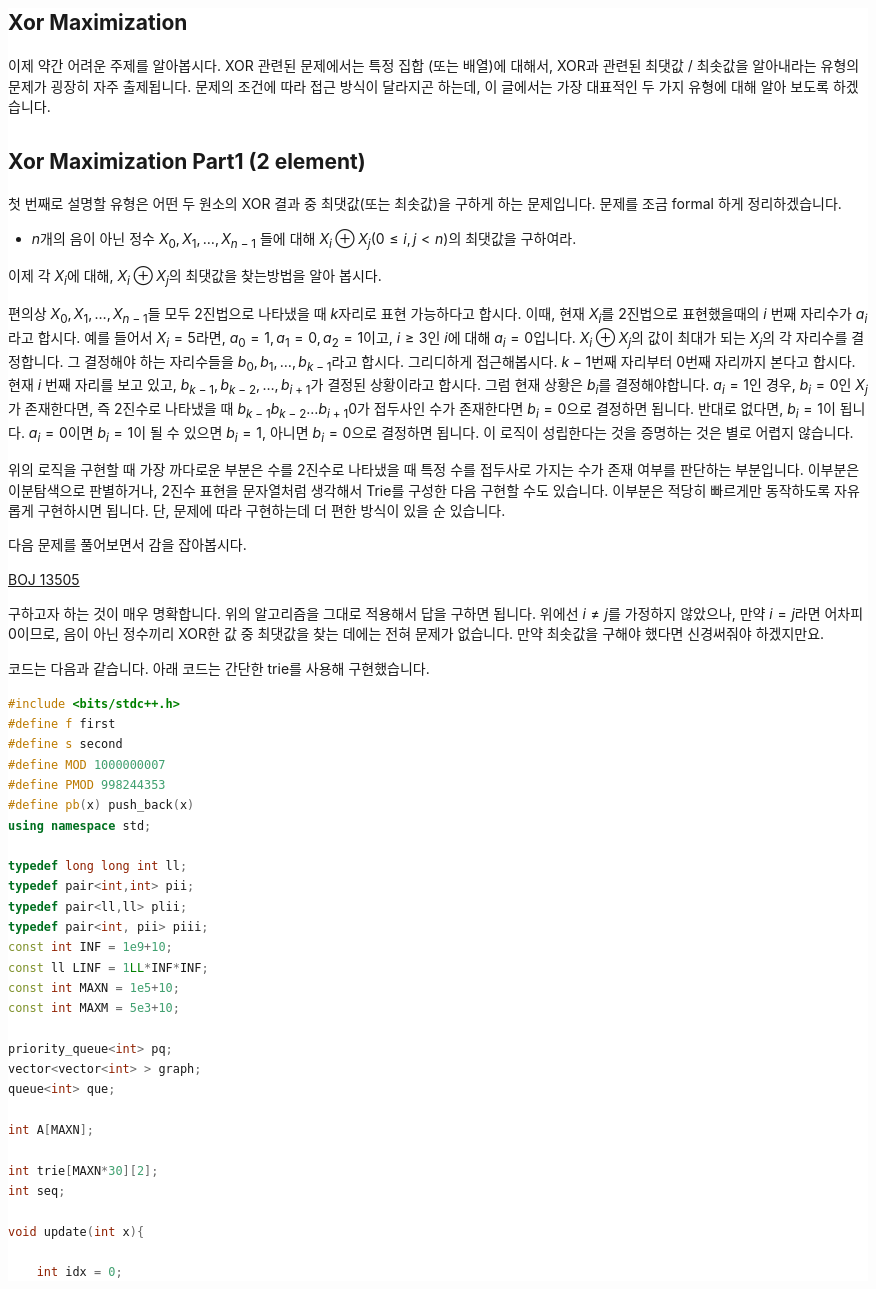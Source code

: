 ## Xor Maximization ##

이제 약간 어려운 주제를 알아봅시다. XOR 관련된 문제에서는 특정 집합 (또는 배열)에 대해서, XOR과 관련된 최댓값 / 최솟값을 알아내라는 유형의 문제가 굉장히 자주 출제됩니다. 문제의 조건에 따라 접근 방식이 달라지곤 하는데, 이 글에서는 가장 대표적인 두 가지 유형에 대해 알아 보도록 하겠습니다.

## Xor Maximization Part1 (2 element) ##

첫 번째로 설명할 유형은 어떤 두 원소의 XOR 결과 중 최댓값(또는 최솟값)을 구하게 하는 문제입니다. 문제를 조금 formal 하게 정리하겠습니다.

- $n$개의 음이 아닌 정수 $X_{0}, X_{1}, \dots ,X_{n-1}$ 들에 대해 $X_{i} \oplus X_{j}(0 \leq i, j < n)$의 최댓값을 구하여라.

이제 각 $X_{i}$에 대해, $X_{i} \oplus X_{j}$의 최댓값을 찾는방법을 알아 봅시다.

편의상 $X_{0}, X_{1}, \dots ,X_{n-1}$들 모두 2진법으로 나타냈을 때 $k$자리로 표현 가능하다고 합시다. 이때, 현재 $X_{i}$를 2진법으로 표현했을때의 $i$ 번째 자리수가 $a_{i}$라고 합시다. 예를 들어서 $X_{i} = 5$라면, $a_{0} = 1, a_{1} = 0, a_{2} = 1$이고, $i \geq 3$인 $i$에 대해 $a_{i} = 0$입니다.
$X_{i} \oplus X_{j}$의 값이 최대가 되는 $X_{j}$의 각 자리수를 결정합니다. 그 결정해야 하는 자리수들을 $b_{0}, b_{1}, \dots , b_{k-1}$라고 합시다. 그리디하게 접근해봅시다. $k-1$번째 자리부터 $0$번째 자리까지 본다고 합시다. 현재 $i$ 번째 자리를 보고 있고, $b_{k-1},b_{k-2}, \dots, b_{i+1}$가 결정된 상황이라고 합시다. 그럼 현재 상황은 $b_{i}$를 결정해야합니다. $a_{i} = 1$인 경우, $b_{i} = 0$인 $X_{j}$가 존재한다면, 즉 2진수로 나타냈을 때  $b_{k-1}b_{k-2}\dots{b_{i+1}0}$가 접두사인 수가 존재한다면 $b_{i} = 0$으로 결정하면 됩니다. 반대로 없다면, $b_{i} = 1$이 됩니다. $a_{i} = 0$이면 $b_{i} = 1$이 될 수 있으면 $b_{i} = 1$, 아니면 $b_{i} = 0$으로 결정하면 됩니다. 이 로직이 성립한다는 것을 증명하는 것은 별로 어렵지 않습니다.

위의 로직을 구현할 때 가장 까다로운 부분은 수를 2진수로 나타냈을 때 특정 수를 접두사로 가지는 수가 존재 여부를 판단하는 부분입니다. 이부분은 이분탐색으로 판별하거나, 2진수 표현을 문자열처럼 생각해서 Trie를 구성한 다음 구현할 수도 있습니다. 이부분은 적당히 빠르게만 동작하도록 자유롭게 구현하시면 됩니다. 단, 문제에 따라 구현하는데 더 편한 방식이 있을 순 있습니다.

다음 문제를 풀어보면서 감을 잡아봅시다.

[BOJ 13505](https://www.acmicpc.net/problem/13505)

구하고자 하는 것이 매우 명확합니다. 위의 알고리즘을 그대로 적용해서 답을 구하면 됩니다. 위에선 $i \neq j$를 가정하지 않았으나, 만약 $i = j$라면 어차피 0이므로, 음이 아닌 정수끼리 XOR한 값 중 최댓값을 찾는 데에는 전혀 문제가 없습니다. 만약 최솟값을 구해야 했다면 신경써줘야 하겠지만요.

코드는 다음과 같습니다. 아래 코드는 간단한 trie를 사용해 구현했습니다.

```cpp
#include <bits/stdc++.h>
#define f first
#define s second
#define MOD 1000000007
#define PMOD 998244353
#define pb(x) push_back(x)
using namespace std;

typedef long long int ll;
typedef pair<int,int> pii;
typedef pair<ll,ll> plii;
typedef pair<int, pii> piii;
const int INF = 1e9+10;
const ll LINF = 1LL*INF*INF;
const int MAXN = 1e5+10;
const int MAXM = 5e3+10;

priority_queue<int> pq;
vector<vector<int> > graph;
queue<int> que;

int A[MAXN];

int trie[MAXN*30][2];
int seq;

void update(int x){

    int idx = 0;
```

[^1]: <https://en.wikipedia.org/wiki/GF(2)>
[^2]: <https://en.wikipedia.org/wiki/Row_echelon_form>
[^3]: <https://math.jhu.edu/~bernstein/math201/RREF.pdf>